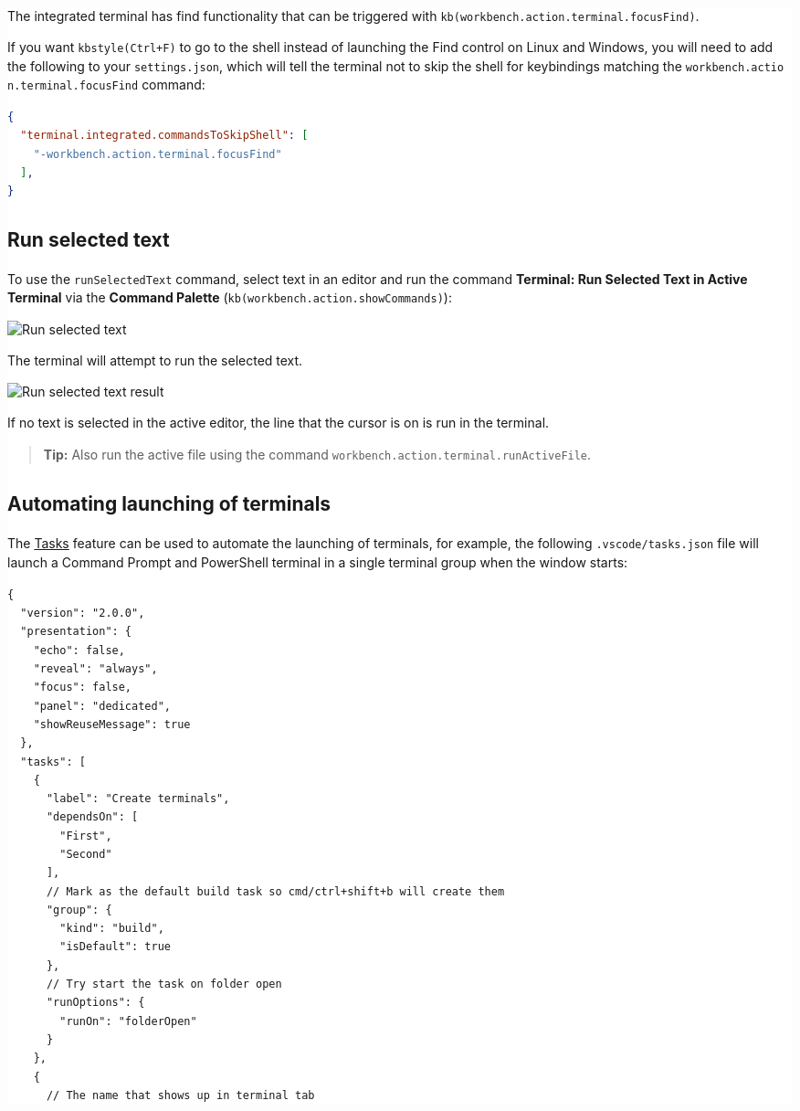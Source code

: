 The integrated terminal has find functionality that can be triggered with `kb(workbench.action.terminal.focusFind)`.

If you want `kbstyle(Ctrl+F)` to go to the shell instead of launching the Find control on Linux and Windows, you will need to add the following to your `settings.json`, which will tell the terminal not to skip the shell for keybindings matching the `workbench.action.terminal.focusFind` command:

```json
{
  "terminal.integrated.commandsToSkipShell": [
    "-workbench.action.terminal.focusFind"
  ],
}
```

## Run selected text

To use the `runSelectedText` command, select text in an editor and run the command **Terminal: Run Selected Text in Active Terminal** via the **Command Palette** (`kb(workbench.action.showCommands)`):

![Run selected text](images/basics/terminal_run_selected.png)

The terminal will attempt to run the selected text.

![Run selected text result](images/basics/terminal_run_selected_result.png)

If no text is selected in the active editor, the line that the cursor is on is run in the terminal.

>**Tip:** Also run the active file using the command `workbench.action.terminal.runActiveFile`.

## Automating launching of terminals

The [Tasks](/docs/editor/tasks.md) feature can be used to automate the launching of terminals, for example, the following `.vscode/tasks.json` file will launch a Command Prompt and PowerShell terminal in a single terminal group when the window starts:

```jsonc
{
  "version": "2.0.0",
  "presentation": {
    "echo": false,
    "reveal": "always",
    "focus": false,
    "panel": "dedicated",
    "showReuseMessage": true
  },
  "tasks": [
    {
      "label": "Create terminals",
      "dependsOn": [
        "First",
        "Second"
      ],
      // Mark as the default build task so cmd/ctrl+shift+b will create them
      "group": {
        "kind": "build",
        "isDefault": true
      },
      // Try start the task on folder open
      "runOptions": {
        "runOn": "folderOpen"
      }
    },
    {
      // The name that shows up in terminal tab
```